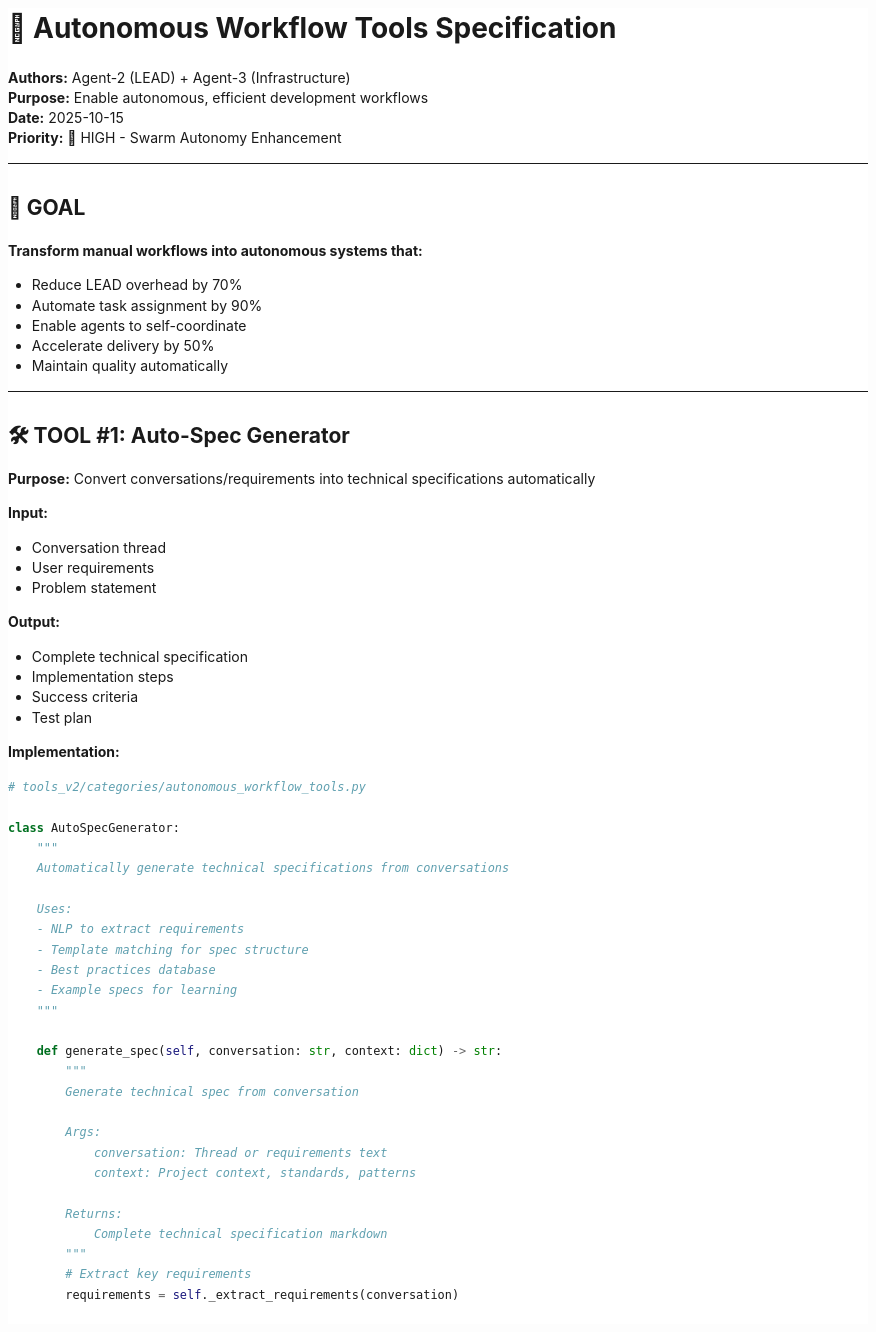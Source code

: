 # 🤖 Autonomous Workflow Tools Specification

**Authors:** Agent-2 (LEAD) + Agent-3 (Infrastructure)  
**Purpose:** Enable autonomous, efficient development workflows  
**Date:** 2025-10-15  
**Priority:** 🚨 HIGH - Swarm Autonomy Enhancement  

---

## 🎯 GOAL

**Transform manual workflows into autonomous systems that:**
- Reduce LEAD overhead by 70%
- Automate task assignment by 90%
- Enable agents to self-coordinate
- Accelerate delivery by 50%
- Maintain quality automatically

---

## 🛠️ TOOL #1: Auto-Spec Generator

**Purpose:** Convert conversations/requirements into technical specifications automatically

**Input:** 
- Conversation thread
- User requirements
- Problem statement

**Output:**
- Complete technical specification
- Implementation steps
- Success criteria
- Test plan

**Implementation:**
```python
# tools_v2/categories/autonomous_workflow_tools.py

class AutoSpecGenerator:
    """
    Automatically generate technical specifications from conversations
    
    Uses:
    - NLP to extract requirements
    - Template matching for spec structure
    - Best practices database
    - Example specs for learning
    """
    
    def generate_spec(self, conversation: str, context: dict) -> str:
        """
        Generate technical spec from conversation
        
        Args:
            conversation: Thread or requirements text
            context: Project context, standards, patterns
        
        Returns:
            Complete technical specification markdown
        """
        # Extract key requirements
        requirements = self._extract_requirements(conversation)
        
```